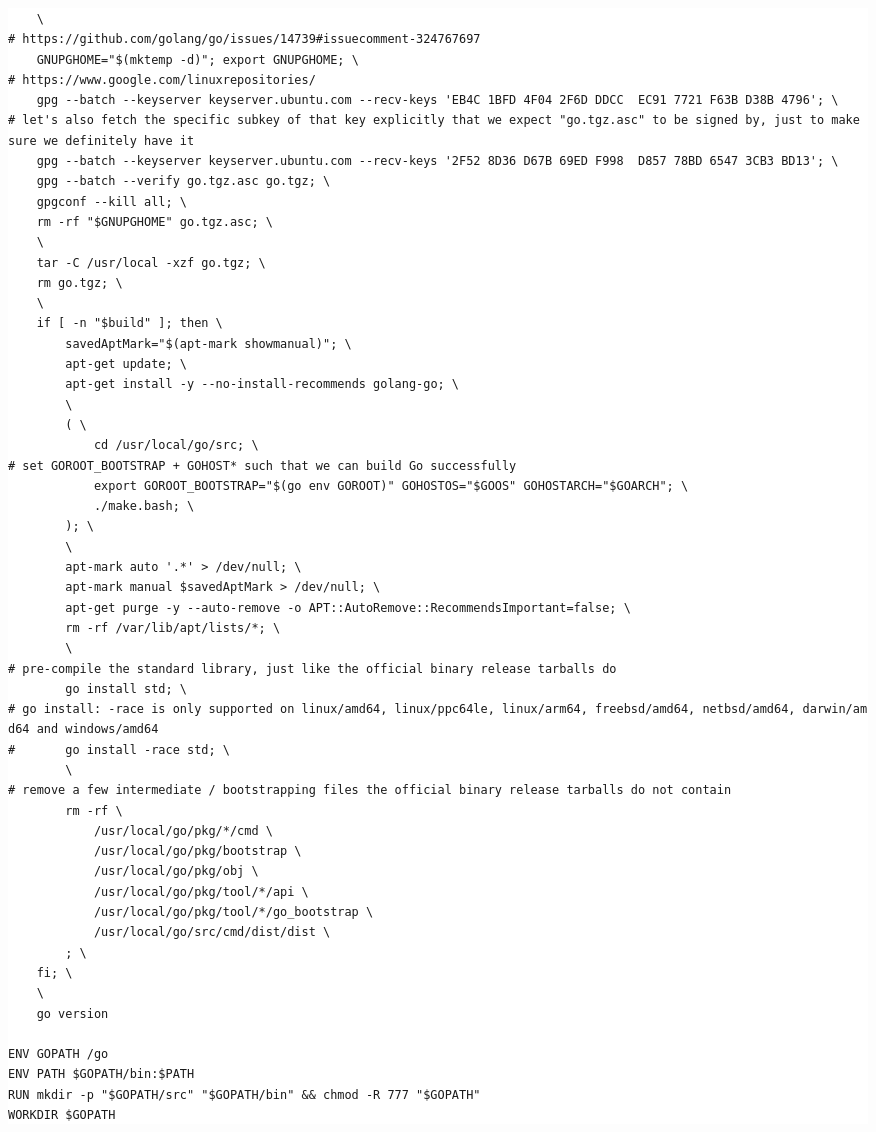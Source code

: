 ```
	\
# https://github.com/golang/go/issues/14739#issuecomment-324767697
	GNUPGHOME="$(mktemp -d)"; export GNUPGHOME; \
# https://www.google.com/linuxrepositories/
	gpg --batch --keyserver keyserver.ubuntu.com --recv-keys 'EB4C 1BFD 4F04 2F6D DDCC  EC91 7721 F63B D38B 4796'; \
# let's also fetch the specific subkey of that key explicitly that we expect "go.tgz.asc" to be signed by, just to make sure we definitely have it
	gpg --batch --keyserver keyserver.ubuntu.com --recv-keys '2F52 8D36 D67B 69ED F998  D857 78BD 6547 3CB3 BD13'; \
	gpg --batch --verify go.tgz.asc go.tgz; \
	gpgconf --kill all; \
	rm -rf "$GNUPGHOME" go.tgz.asc; \
	\
	tar -C /usr/local -xzf go.tgz; \
	rm go.tgz; \
	\
	if [ -n "$build" ]; then \
		savedAptMark="$(apt-mark showmanual)"; \
		apt-get update; \
		apt-get install -y --no-install-recommends golang-go; \
		\
		( \
			cd /usr/local/go/src; \
# set GOROOT_BOOTSTRAP + GOHOST* such that we can build Go successfully
			export GOROOT_BOOTSTRAP="$(go env GOROOT)" GOHOSTOS="$GOOS" GOHOSTARCH="$GOARCH"; \
			./make.bash; \
		); \
		\
		apt-mark auto '.*' > /dev/null; \
		apt-mark manual $savedAptMark > /dev/null; \
		apt-get purge -y --auto-remove -o APT::AutoRemove::RecommendsImportant=false; \
		rm -rf /var/lib/apt/lists/*; \
		\
# pre-compile the standard library, just like the official binary release tarballs do
		go install std; \
# go install: -race is only supported on linux/amd64, linux/ppc64le, linux/arm64, freebsd/amd64, netbsd/amd64, darwin/amd64 and windows/amd64
#		go install -race std; \
		\
# remove a few intermediate / bootstrapping files the official binary release tarballs do not contain
		rm -rf \
			/usr/local/go/pkg/*/cmd \
			/usr/local/go/pkg/bootstrap \
			/usr/local/go/pkg/obj \
			/usr/local/go/pkg/tool/*/api \
			/usr/local/go/pkg/tool/*/go_bootstrap \
			/usr/local/go/src/cmd/dist/dist \
		; \
	fi; \
	\
	go version

ENV GOPATH /go
ENV PATH $GOPATH/bin:$PATH
RUN mkdir -p "$GOPATH/src" "$GOPATH/bin" && chmod -R 777 "$GOPATH"
WORKDIR $GOPATH
```
